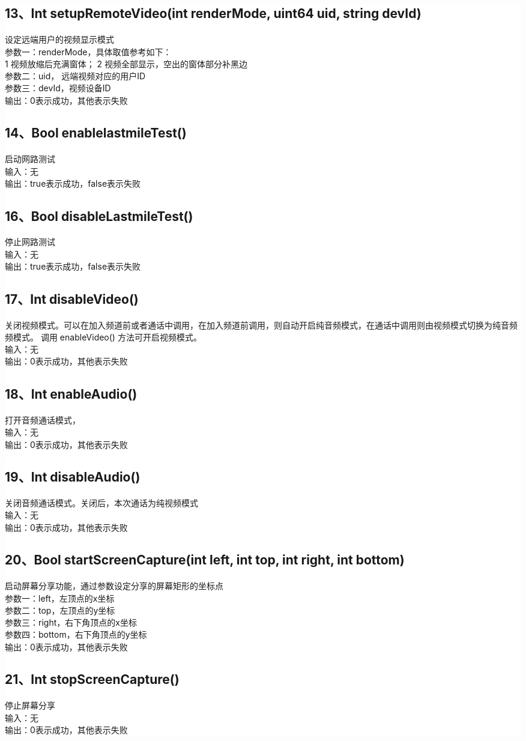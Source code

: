 ## 13、Int setupRemoteVideo(int renderMode, uint64 uid, string devId)
设定远端用户的视频显示模式  
参数一：renderMode，具体取值参考如下：  
		1 视频放缩后充满窗体； 2 视频全部显示，空出的窗体部分补黑边  
参数二：uid， 远端视频对应的用户ID  
参数三：devId，视频设备ID  
输出：0表示成功，其他表示失败  

## 14、Bool enablelastmileTest()
启动网路测试  
输入：无  
输出：true表示成功，false表示失败  

## 16、Bool disableLastmileTest()
停止网路测试  
输入：无  
输出：true表示成功，false表示失败  

## 17、Int disableVideo()
关闭视频模式。可以在加入频道前或者通话中调用，在加入频道前调用，则自动开启纯音频模式，在通话中调用则由视频模式切换为纯音频频模式。 调用 enableVideo() 方法可开启视频模式。  
输入：无  
输出：0表示成功，其他表示失败  

## 18、Int enableAudio()
打开音频通话模式，  
输入：无  
输出：0表示成功，其他表示失败  

## 19、Int disableAudio()
关闭音频通话模式。关闭后，本次通话为纯视频模式  
输入：无  
输出：0表示成功，其他表示失败  

## 20、Bool startScreenCapture(int left, int top, int right, int bottom)
启动屏幕分享功能，通过参数设定分享的屏幕矩形的坐标点  
参数一：left，左顶点的x坐标  
参数二：top，左顶点的y坐标  
参数三：right，右下角顶点的x坐标  
参数四：bottom，右下角顶点的y坐标  
输出：0表示成功，其他表示失败  

## 21、Int stopScreenCapture()
停止屏幕分享  
输入：无  
输出：0表示成功，其他表示失败  
